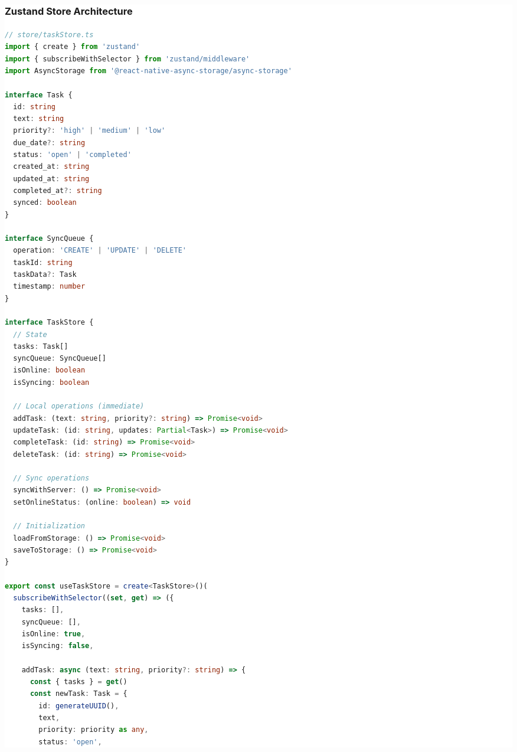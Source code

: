 ### Zustand Store Architecture

```typescript
// store/taskStore.ts
import { create } from 'zustand'
import { subscribeWithSelector } from 'zustand/middleware'
import AsyncStorage from '@react-native-async-storage/async-storage'

interface Task {
  id: string
  text: string
  priority?: 'high' | 'medium' | 'low'
  due_date?: string
  status: 'open' | 'completed'
  created_at: string
  updated_at: string
  completed_at?: string
  synced: boolean
}

interface SyncQueue {
  operation: 'CREATE' | 'UPDATE' | 'DELETE'
  taskId: string
  taskData?: Task
  timestamp: number
}

interface TaskStore {
  // State
  tasks: Task[]
  syncQueue: SyncQueue[]
  isOnline: boolean
  isSyncing: boolean
  
  // Local operations (immediate)
  addTask: (text: string, priority?: string) => Promise<void>
  updateTask: (id: string, updates: Partial<Task>) => Promise<void>
  completeTask: (id: string) => Promise<void>
  deleteTask: (id: string) => Promise<void>
  
  // Sync operations
  syncWithServer: () => Promise<void>
  setOnlineStatus: (online: boolean) => void
  
  // Initialization
  loadFromStorage: () => Promise<void>
  saveToStorage: () => Promise<void>
}

export const useTaskStore = create<TaskStore>()(
  subscribeWithSelector((set, get) => ({
    tasks: [],
    syncQueue: [],
    isOnline: true,
    isSyncing: false,

    addTask: async (text: string, priority?: string) => {
      const { tasks } = get()
      const newTask: Task = {
        id: generateUUID(),
        text,
        priority: priority as any,
        status: 'open',
```